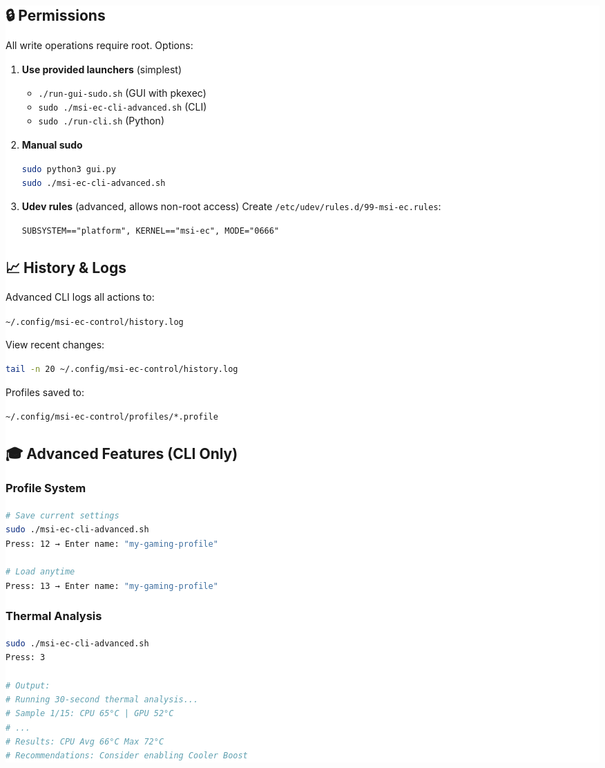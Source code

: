 ## 🔒 Permissions

All write operations require root. Options:

1. **Use provided launchers** (simplest)
   - `./run-gui-sudo.sh` (GUI with pkexec)
   - `sudo ./msi-ec-cli-advanced.sh` (CLI)
   - `sudo ./run-cli.sh` (Python)

2. **Manual sudo**
   ```bash
   sudo python3 gui.py
   sudo ./msi-ec-cli-advanced.sh
   ```

3. **Udev rules** (advanced, allows non-root access)
   Create `/etc/udev/rules.d/99-msi-ec.rules`:
   ```
   SUBSYSTEM=="platform", KERNEL=="msi-ec", MODE="0666"
   ```

## 📈 History & Logs

Advanced CLI logs all actions to:
```
~/.config/msi-ec-control/history.log
```

View recent changes:
```bash
tail -n 20 ~/.config/msi-ec-control/history.log
```

Profiles saved to:
```
~/.config/msi-ec-control/profiles/*.profile
```

## 🎓 Advanced Features (CLI Only)

### Profile System
```bash
# Save current settings
sudo ./msi-ec-cli-advanced.sh
Press: 12 → Enter name: "my-gaming-profile"

# Load anytime
Press: 13 → Enter name: "my-gaming-profile"
```

### Thermal Analysis
```bash
sudo ./msi-ec-cli-advanced.sh
Press: 3

# Output:
# Running 30-second thermal analysis...
# Sample 1/15: CPU 65°C | GPU 52°C
# ...
# Results: CPU Avg 66°C Max 72°C
# Recommendations: Consider enabling Cooler Boost
```

